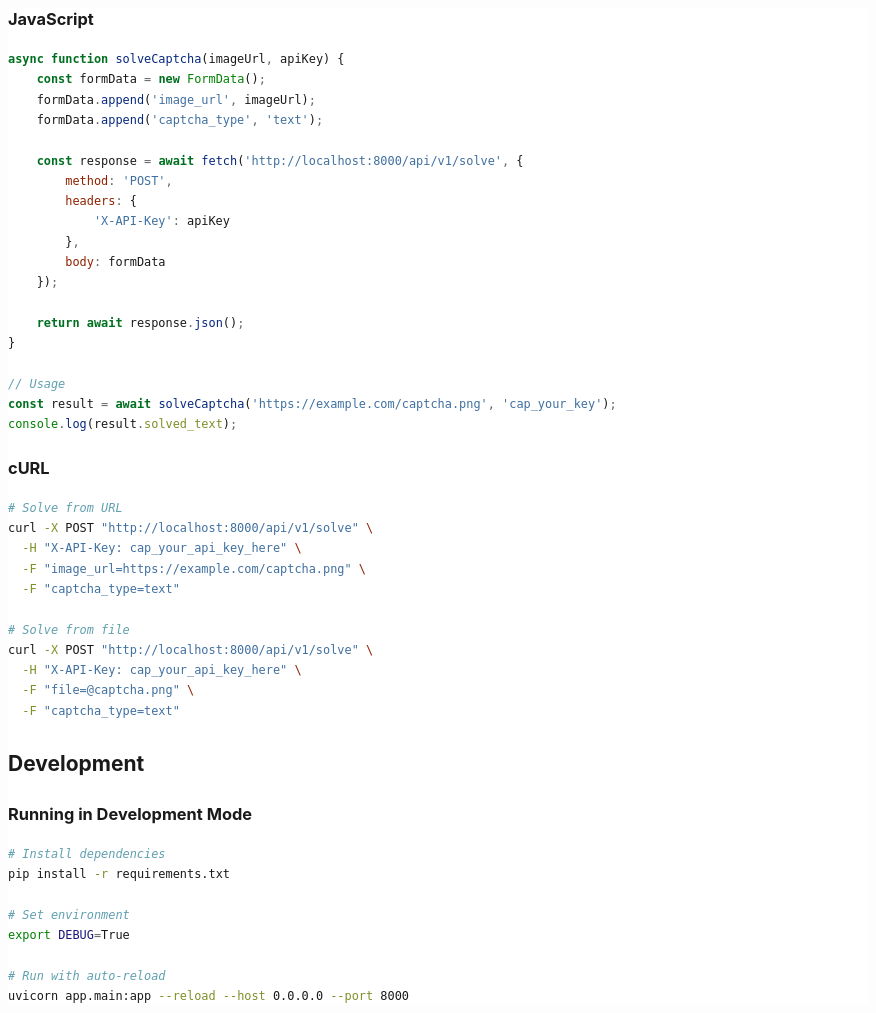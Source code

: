 ### JavaScript
```javascript
async function solveCaptcha(imageUrl, apiKey) {
    const formData = new FormData();
    formData.append('image_url', imageUrl);
    formData.append('captcha_type', 'text');
    
    const response = await fetch('http://localhost:8000/api/v1/solve', {
        method: 'POST',
        headers: {
            'X-API-Key': apiKey
        },
        body: formData
    });
    
    return await response.json();
}

// Usage
const result = await solveCaptcha('https://example.com/captcha.png', 'cap_your_key');
console.log(result.solved_text);
```

### cURL
```bash
# Solve from URL
curl -X POST "http://localhost:8000/api/v1/solve" \
  -H "X-API-Key: cap_your_api_key_here" \
  -F "image_url=https://example.com/captcha.png" \
  -F "captcha_type=text"

# Solve from file
curl -X POST "http://localhost:8000/api/v1/solve" \
  -H "X-API-Key: cap_your_api_key_here" \
  -F "file=@captcha.png" \
  -F "captcha_type=text"
```

## Development

### Running in Development Mode

```bash
# Install dependencies
pip install -r requirements.txt

# Set environment
export DEBUG=True

# Run with auto-reload
uvicorn app.main:app --reload --host 0.0.0.0 --port 8000
```
